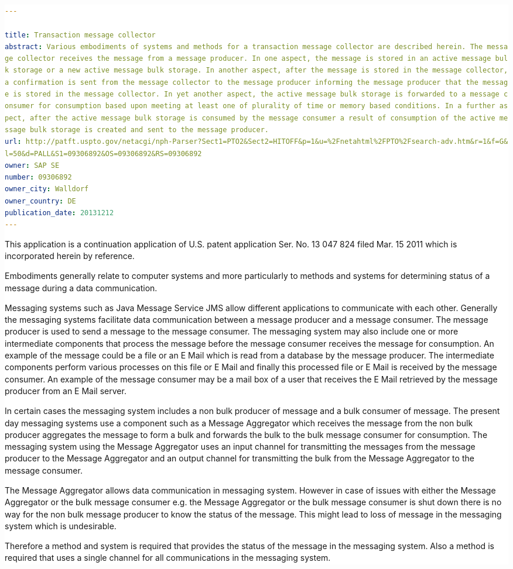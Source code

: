 ```yaml
---

title: Transaction message collector
abstract: Various embodiments of systems and methods for a transaction message collector are described herein. The message collector receives the message from a message producer. In one aspect, the message is stored in an active message bulk storage or a new active message bulk storage. In another aspect, after the message is stored in the message collector, a confirmation is sent from the message collector to the message producer informing the message producer that the message is stored in the message collector. In yet another aspect, the active message bulk storage is forwarded to a message consumer for consumption based upon meeting at least one of plurality of time or memory based conditions. In a further aspect, after the active message bulk storage is consumed by the message consumer a result of consumption of the active message bulk storage is created and sent to the message producer.
url: http://patft.uspto.gov/netacgi/nph-Parser?Sect1=PTO2&Sect2=HITOFF&p=1&u=%2Fnetahtml%2FPTO%2Fsearch-adv.htm&r=1&f=G&l=50&d=PALL&S1=09306892&OS=09306892&RS=09306892
owner: SAP SE
number: 09306892
owner_city: Walldorf
owner_country: DE
publication_date: 20131212
---
```

This application is a continuation application of U.S. patent application Ser. No. 13 047 824 filed Mar. 15 2011 which is incorporated herein by reference.

Embodiments generally relate to computer systems and more particularly to methods and systems for determining status of a message during a data communication.

Messaging systems such as Java Message Service JMS allow different applications to communicate with each other. Generally the messaging systems facilitate data communication between a message producer and a message consumer. The message producer is used to send a message to the message consumer. The messaging system may also include one or more intermediate components that process the message before the message consumer receives the message for consumption. An example of the message could be a file or an E Mail which is read from a database by the message producer. The intermediate components perform various processes on this file or E Mail and finally this processed file or E Mail is received by the message consumer. An example of the message consumer may be a mail box of a user that receives the E Mail retrieved by the message producer from an E Mail server.

In certain cases the messaging system includes a non bulk producer of message and a bulk consumer of message. The present day messaging systems use a component such as a Message Aggregator which receives the message from the non bulk producer aggregates the message to form a bulk and forwards the bulk to the bulk message consumer for consumption. The messaging system using the Message Aggregator uses an input channel for transmitting the messages from the message producer to the Message Aggregator and an output channel for transmitting the bulk from the Message Aggregator to the message consumer.

The Message Aggregator allows data communication in messaging system. However in case of issues with either the Message Aggregator or the bulk message consumer e.g. the Message Aggregator or the bulk message consumer is shut down there is no way for the non bulk message producer to know the status of the message. This might lead to loss of message in the messaging system which is undesirable.

Therefore a method and system is required that provides the status of the message in the messaging system. Also a method is required that uses a single channel for all communications in the messaging system.
